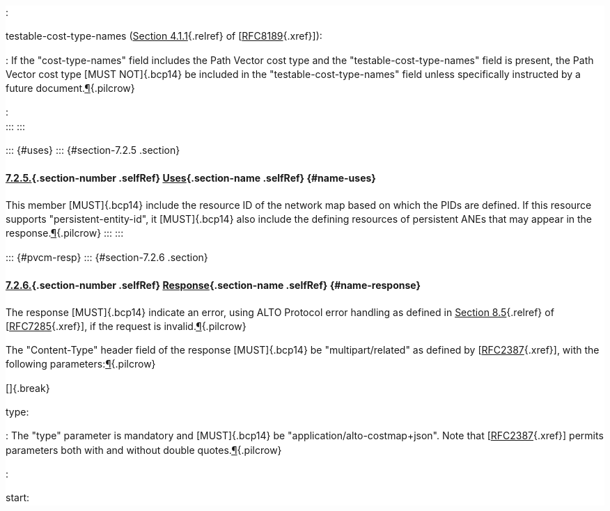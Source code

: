 :   

testable-cost-type-names ([Section 4.1.1](https://www.rfc-editor.org/rfc/rfc8189#section-4.1.1){.relref} of \[[RFC8189](#RFC8189){.xref}\]):

:   If the \"cost-type-names\" field includes the Path Vector cost type
    and the \"testable-cost-type-names\" field is present, the Path
    Vector cost type [MUST NOT]{.bcp14} be included in the
    \"testable-cost-type-names\" field unless specifically instructed by
    a future document.[¶](#section-7.2.4-6.6.1){.pilcrow}

:   
:::
:::

::: {#uses}
::: {#section-7.2.5 .section}
#### [7.2.5.](#section-7.2.5){.section-number .selfRef} [Uses](#name-uses){.section-name .selfRef} {#name-uses}

This member [MUST]{.bcp14} include the resource ID of the network map
based on which the PIDs are defined. If this resource supports
\"persistent-entity-id\", it [MUST]{.bcp14} also include the defining
resources of persistent ANEs that may appear in the
response.[¶](#section-7.2.5-1){.pilcrow}
:::
:::

::: {#pvcm-resp}
::: {#section-7.2.6 .section}
#### [7.2.6.](#section-7.2.6){.section-number .selfRef} [Response](#name-response){.section-name .selfRef} {#name-response}

The response [MUST]{.bcp14} indicate an error, using ALTO Protocol error
handling as defined in [Section
8.5](https://www.rfc-editor.org/rfc/rfc7285#section-8.5){.relref} of
\[[RFC7285](#RFC7285){.xref}\], if the request is
invalid.[¶](#section-7.2.6-1){.pilcrow}

The \"Content-Type\" header field of the response [MUST]{.bcp14} be
\"multipart/related\" as defined by \[[RFC2387](#RFC2387){.xref}\], with
the following parameters:[¶](#section-7.2.6-2){.pilcrow}

[]{.break}

type:

:   The \"type\" parameter is mandatory and [MUST]{.bcp14} be
    \"application/alto-costmap+json\". Note that
    \[[RFC2387](#RFC2387){.xref}\] permits parameters both with and
    without double quotes.[¶](#section-7.2.6-3.2.1){.pilcrow}

:   

start:
